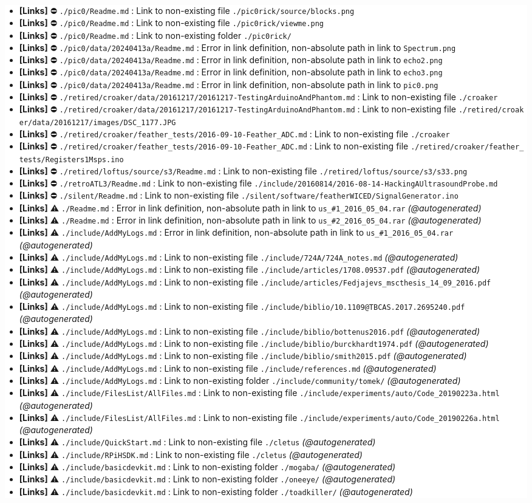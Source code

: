 * __[Links]__ :no_entry: `./pic0/Readme.md` : Link to non-existing file `./pic0rick/source/blocks.png`
* __[Links]__ :no_entry: `./pic0/Readme.md` : Link to non-existing file `./pic0rick/viewme.png`
* __[Links]__ :no_entry: `./pic0/Readme.md` : Link to non-existing folder `./pic0rick/`
* __[Links]__ :no_entry: `./pic0/data/20240413a/Readme.md` : Error in link definition, non-absolute path in link to `Spectrum.png`
* __[Links]__ :no_entry: `./pic0/data/20240413a/Readme.md` : Error in link definition, non-absolute path in link to `echo2.png`
* __[Links]__ :no_entry: `./pic0/data/20240413a/Readme.md` : Error in link definition, non-absolute path in link to `echo3.png`
* __[Links]__ :no_entry: `./pic0/data/20240413a/Readme.md` : Error in link definition, non-absolute path in link to `pic0.png`
* __[Links]__ :no_entry: `./retired/croaker/data/20161217/20161217-TestingArduinoAndPhantom.md` : Link to non-existing file `./croaker`
* __[Links]__ :no_entry: `./retired/croaker/data/20161217/20161217-TestingArduinoAndPhantom.md` : Link to non-existing file `./retired/croaker/data/20161217/images/DSC_1177.JPG`
* __[Links]__ :no_entry: `./retired/croaker/feather_tests/2016-09-10-Feather_ADC.md` : Link to non-existing file `./croaker`
* __[Links]__ :no_entry: `./retired/croaker/feather_tests/2016-09-10-Feather_ADC.md` : Link to non-existing file `./retired/croaker/feather_tests/Registers1Msps.ino`
* __[Links]__ :no_entry: `./retired/loftus/source/s3/Readme.md` : Link to non-existing file `./retired/loftus/source/s3/s33.png`
* __[Links]__ :no_entry: `./retroATL3/Readme.md` : Link to non-existing file `./include/20160814/2016-08-14-HackingAUltrasoundProbe.md`
* __[Links]__ :no_entry: `./silent/Readme.md` : Link to non-existing file `./silent/software/featherWICED/SignalGenerator.ino`
* __[Links]__ :warning: `./Readme.md` : Error in link definition, non-absolute path in link to `us_#1_2016_05_04.rar` _(@autogenerated)_
* __[Links]__ :warning: `./Readme.md` : Error in link definition, non-absolute path in link to `us_#2_2016_05_04.rar` _(@autogenerated)_
* __[Links]__ :warning: `./include/AddMyLogs.md` : Error in link definition, non-absolute path in link to `us_#1_2016_05_04.rar` _(@autogenerated)_
* __[Links]__ :warning: `./include/AddMyLogs.md` : Link to non-existing file `./include/724A/724A_notes.md` _(@autogenerated)_
* __[Links]__ :warning: `./include/AddMyLogs.md` : Link to non-existing file `./include/articles/1708.09537.pdf` _(@autogenerated)_
* __[Links]__ :warning: `./include/AddMyLogs.md` : Link to non-existing file `./include/articles/Fedjajevs_mscthesis_14_09_2016.pdf` _(@autogenerated)_
* __[Links]__ :warning: `./include/AddMyLogs.md` : Link to non-existing file `./include/biblio/10.1109@TBCAS.2017.2695240.pdf` _(@autogenerated)_
* __[Links]__ :warning: `./include/AddMyLogs.md` : Link to non-existing file `./include/biblio/bottenus2016.pdf` _(@autogenerated)_
* __[Links]__ :warning: `./include/AddMyLogs.md` : Link to non-existing file `./include/biblio/burckhardt1974.pdf` _(@autogenerated)_
* __[Links]__ :warning: `./include/AddMyLogs.md` : Link to non-existing file `./include/biblio/smith2015.pdf` _(@autogenerated)_
* __[Links]__ :warning: `./include/AddMyLogs.md` : Link to non-existing file `./include/references.md` _(@autogenerated)_
* __[Links]__ :warning: `./include/AddMyLogs.md` : Link to non-existing folder `./include/community/tomek/` _(@autogenerated)_
* __[Links]__ :warning: `./include/FilesList/AllFiles.md` : Link to non-existing file `./include/experiments/auto/Code_20190223a.html` _(@autogenerated)_
* __[Links]__ :warning: `./include/FilesList/AllFiles.md` : Link to non-existing file `./include/experiments/auto/Code_20190226a.html` _(@autogenerated)_
* __[Links]__ :warning: `./include/QuickStart.md` : Link to non-existing file `./cletus` _(@autogenerated)_
* __[Links]__ :warning: `./include/RPiHSDK.md` : Link to non-existing file `./cletus` _(@autogenerated)_
* __[Links]__ :warning: `./include/basicdevkit.md` : Link to non-existing folder `./mogaba/` _(@autogenerated)_
* __[Links]__ :warning: `./include/basicdevkit.md` : Link to non-existing folder `./oneeye/` _(@autogenerated)_
* __[Links]__ :warning: `./include/basicdevkit.md` : Link to non-existing folder `./toadkiller/` _(@autogenerated)_